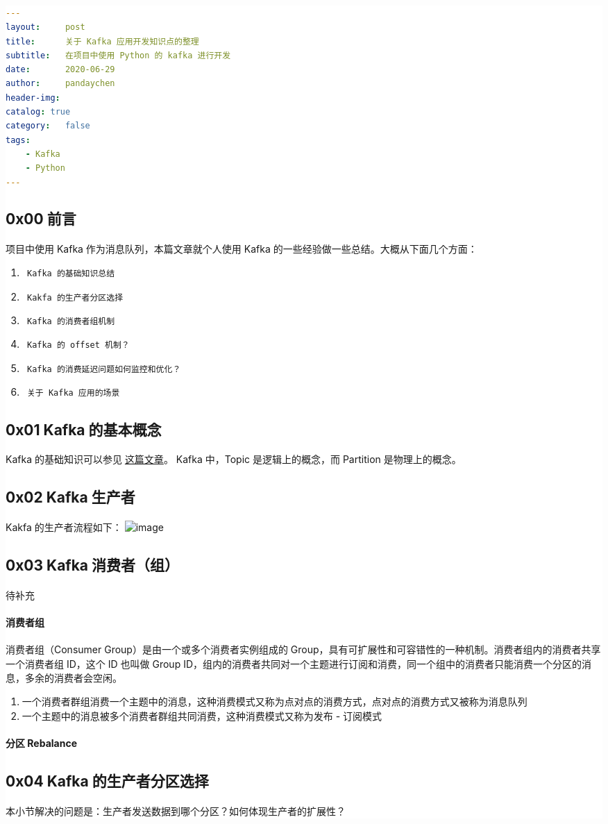 ```yaml
---
layout:     post
title:      关于 Kafka 应用开发知识点的整理
subtitle:   在项目中使用 Python 的 kafka 进行开发
date:       2020-06-29
author:     pandaychen
header-img:
catalog: true
category:   false
tags:
    - Kafka
    - Python
---
```



##  0x00    前言
项目中使用 Kafka 作为消息队列，本篇文章就个人使用 Kafka 的一些经验做一些总结。大概从下面几个方面：

1.      Kafka 的基础知识总结
2.      Kakfa 的生产者分区选择
3.      Kafka 的消费者组机制
4.      Kafka 的 offset 机制？
5.      Kafka 的消费延迟问题如何监控和优化？
6.      关于 Kafka 应用的场景

##     0x01     Kafka 的基本概念
Kafka 的基础知识可以参见 [这篇文章](https://stackoverflow.com/questions/38024514/understanding-kafka-topics-and-partitions)。
Kafka 中，Topic 是逻辑上的概念，而 Partition 是物理上的概念。

##    0x02    Kafka 生产者
Kakfa 的生产者流程如下：
![image](https://wx2.sbimg.cn/2020/06/21/kafka.jpg)

##      0x03    Kafka 消费者（组）
待补充

####    消费者组
消费者组（Consumer Group）是由一个或多个消费者实例组成的 Group，具有可扩展性和可容错性的一种机制。消费者组内的消费者共享一个消费者组 ID，这个 ID 也叫做 Group ID，组内的消费者共同对一个主题进行订阅和消费，同一个组中的消费者只能消费一个分区的消息，多余的消费者会空闲。

1.  一个消费者群组消费一个主题中的消息，这种消费模式又称为点对点的消费方式，点对点的消费方式又被称为消息队列
2.  一个主题中的消息被多个消费者群组共同消费，这种消费模式又称为发布 - 订阅模式


####    分区 Rebalance

##      0x04    Kafka 的生产者分区选择
本小节解决的问题是：生产者发送数据到哪个分区？如何体现生产者的扩展性？
